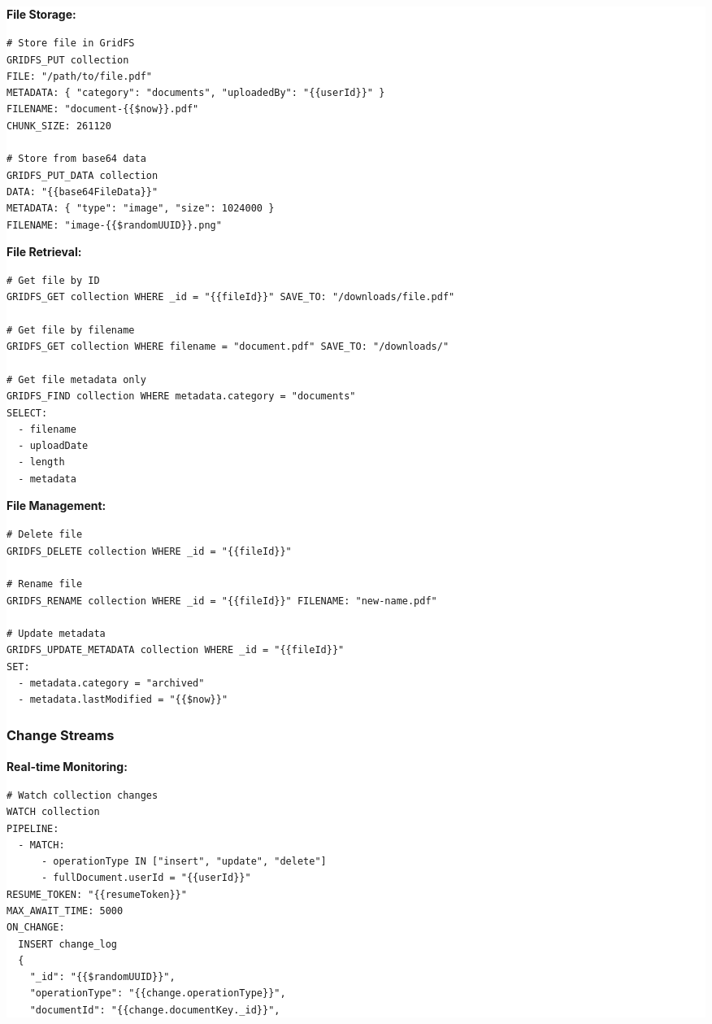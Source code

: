 **File Storage:**
```data
# Store file in GridFS
GRIDFS_PUT collection
FILE: "/path/to/file.pdf"
METADATA: { "category": "documents", "uploadedBy": "{{userId}}" }
FILENAME: "document-{{$now}}.pdf"
CHUNK_SIZE: 261120

# Store from base64 data
GRIDFS_PUT_DATA collection
DATA: "{{base64FileData}}"
METADATA: { "type": "image", "size": 1024000 }
FILENAME: "image-{{$randomUUID}}.png"
```

**File Retrieval:**
```data
# Get file by ID
GRIDFS_GET collection WHERE _id = "{{fileId}}" SAVE_TO: "/downloads/file.pdf"

# Get file by filename
GRIDFS_GET collection WHERE filename = "document.pdf" SAVE_TO: "/downloads/"

# Get file metadata only
GRIDFS_FIND collection WHERE metadata.category = "documents"
SELECT:
  - filename
  - uploadDate
  - length
  - metadata
```

**File Management:**
```data
# Delete file
GRIDFS_DELETE collection WHERE _id = "{{fileId}}"

# Rename file
GRIDFS_RENAME collection WHERE _id = "{{fileId}}" FILENAME: "new-name.pdf"

# Update metadata
GRIDFS_UPDATE_METADATA collection WHERE _id = "{{fileId}}" 
SET:
  - metadata.category = "archived"
  - metadata.lastModified = "{{$now}}"
```

### Change Streams

**Real-time Monitoring:**
```data
# Watch collection changes
WATCH collection
PIPELINE:
  - MATCH:
      - operationType IN ["insert", "update", "delete"]
      - fullDocument.userId = "{{userId}}"
RESUME_TOKEN: "{{resumeToken}}"
MAX_AWAIT_TIME: 5000
ON_CHANGE:
  INSERT change_log
  {
    "_id": "{{$randomUUID}}",
    "operationType": "{{change.operationType}}",
    "documentId": "{{change.documentKey._id}}",
```